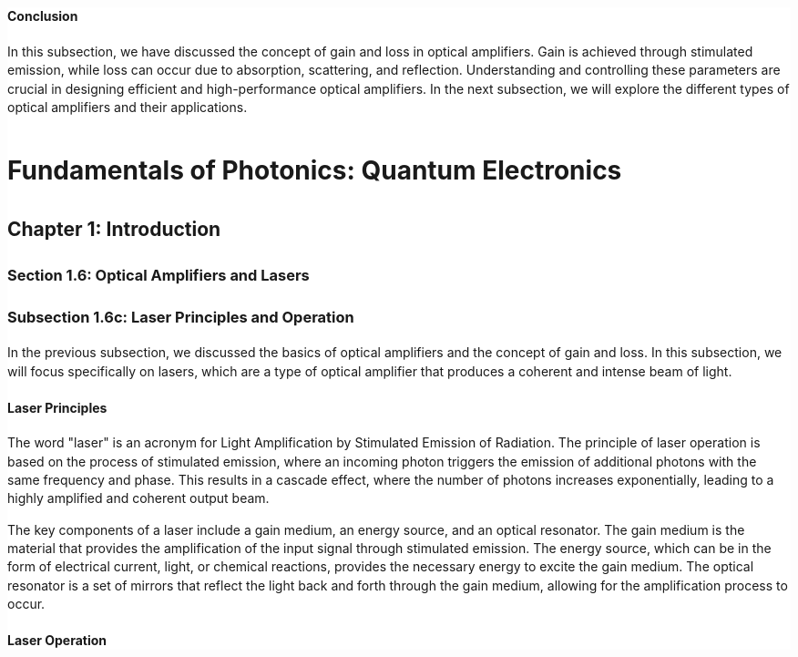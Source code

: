
#### Conclusion



In this subsection, we have discussed the concept of gain and loss in optical amplifiers. Gain is achieved through stimulated emission, while loss can occur due to absorption, scattering, and reflection. Understanding and controlling these parameters are crucial in designing efficient and high-performance optical amplifiers. In the next subsection, we will explore the different types of optical amplifiers and their applications.





# Fundamentals of Photonics: Quantum Electronics



## Chapter 1: Introduction



### Section 1.6: Optical Amplifiers and Lasers



### Subsection 1.6c: Laser Principles and Operation



In the previous subsection, we discussed the basics of optical amplifiers and the concept of gain and loss. In this subsection, we will focus specifically on lasers, which are a type of optical amplifier that produces a coherent and intense beam of light.



#### Laser Principles



The word "laser" is an acronym for Light Amplification by Stimulated Emission of Radiation. The principle of laser operation is based on the process of stimulated emission, where an incoming photon triggers the emission of additional photons with the same frequency and phase. This results in a cascade effect, where the number of photons increases exponentially, leading to a highly amplified and coherent output beam.



The key components of a laser include a gain medium, an energy source, and an optical resonator. The gain medium is the material that provides the amplification of the input signal through stimulated emission. The energy source, which can be in the form of electrical current, light, or chemical reactions, provides the necessary energy to excite the gain medium. The optical resonator is a set of mirrors that reflect the light back and forth through the gain medium, allowing for the amplification process to occur.



#### Laser Operation


